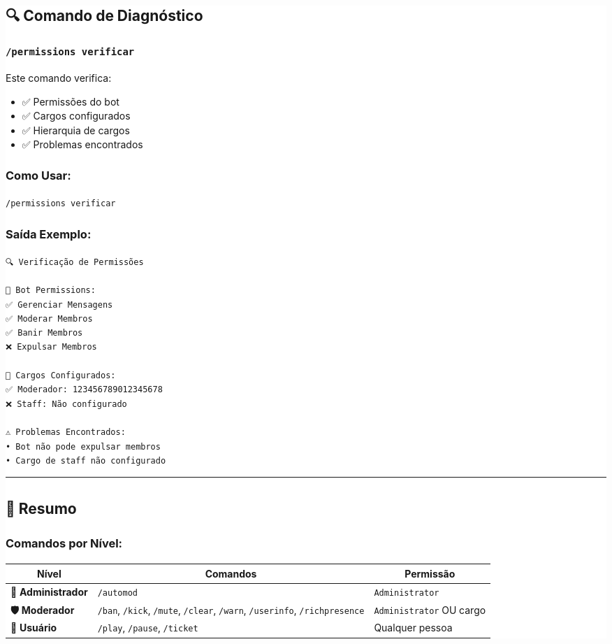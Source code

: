 
## 🔍 Comando de Diagnóstico

### **`/permissions verificar`**

Este comando verifica:

- ✅ Permissões do bot
- ✅ Cargos configurados
- ✅ Hierarquia de cargos
- ✅ Problemas encontrados

### **Como Usar:**

```bash
/permissions verificar
```

### **Saída Exemplo:**

```
🔍 Verificação de Permissões

🤖 Bot Permissions:
✅ Gerenciar Mensagens
✅ Moderar Membros
✅ Banir Membros
❌ Expulsar Membros

👥 Cargos Configurados:
✅ Moderador: 123456789012345678
❌ Staff: Não configurado

⚠️ Problemas Encontrados:
• Bot não pode expulsar membros
• Cargo de staff não configurado
```

---

## 📝 Resumo

### **Comandos por Nível:**

| Nível                | Comandos                                                                  | Permissão                |
| -------------------- | ------------------------------------------------------------------------- | ------------------------ |
| **👑 Administrador** | `/automod`                                                                | `Administrator`          |
| **🛡️ Moderador**     | `/ban`, `/kick`, `/mute`, `/clear`, `/warn`, `/userinfo`, `/richpresence` | `Administrator` OU cargo |
| **🎵 Usuário**       | `/play`, `/pause`, `/ticket`                                              | Qualquer pessoa          |
